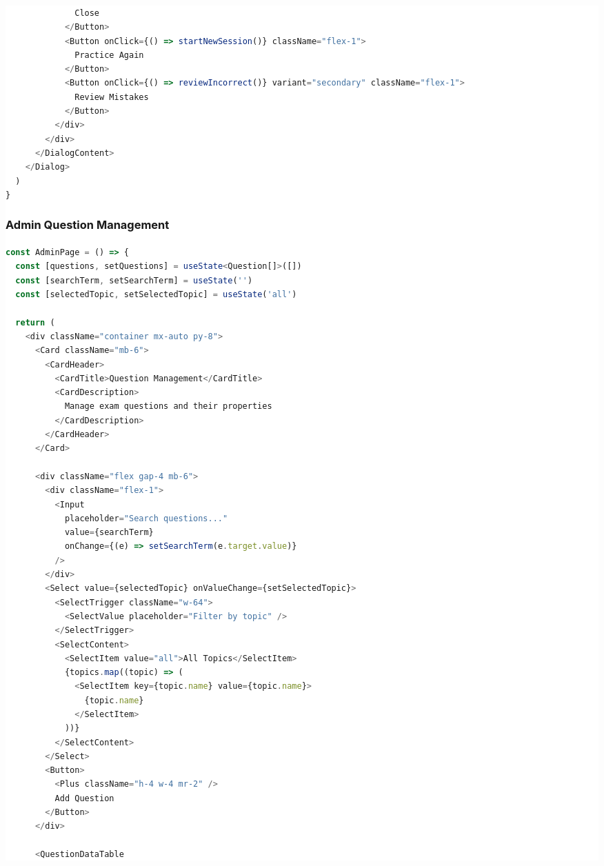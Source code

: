 ```typescript
              Close
            </Button>
            <Button onClick={() => startNewSession()} className="flex-1">
              Practice Again
            </Button>
            <Button onClick={() => reviewIncorrect()} variant="secondary" className="flex-1">
              Review Mistakes
            </Button>
          </div>
        </div>
      </DialogContent>
    </Dialog>
  )
}
```

### Admin Question Management

```typescript
const AdminPage = () => {
  const [questions, setQuestions] = useState<Question[]>([])
  const [searchTerm, setSearchTerm] = useState('')
  const [selectedTopic, setSelectedTopic] = useState('all')
  
  return (
    <div className="container mx-auto py-8">
      <Card className="mb-6">
        <CardHeader>
          <CardTitle>Question Management</CardTitle>
          <CardDescription>
            Manage exam questions and their properties
          </CardDescription>
        </CardHeader>
      </Card>
      
      <div className="flex gap-4 mb-6">
        <div className="flex-1">
          <Input
            placeholder="Search questions..."
            value={searchTerm}
            onChange={(e) => setSearchTerm(e.target.value)}
          />
        </div>
        <Select value={selectedTopic} onValueChange={setSelectedTopic}>
          <SelectTrigger className="w-64">
            <SelectValue placeholder="Filter by topic" />
          </SelectTrigger>
          <SelectContent>
            <SelectItem value="all">All Topics</SelectItem>
            {topics.map((topic) => (
              <SelectItem key={topic.name} value={topic.name}>
                {topic.name}
              </SelectItem>
            ))}
          </SelectContent>
        </Select>
        <Button>
          <Plus className="h-4 w-4 mr-2" />
          Add Question
        </Button>
      </div>
      
      <QuestionDataTable
```